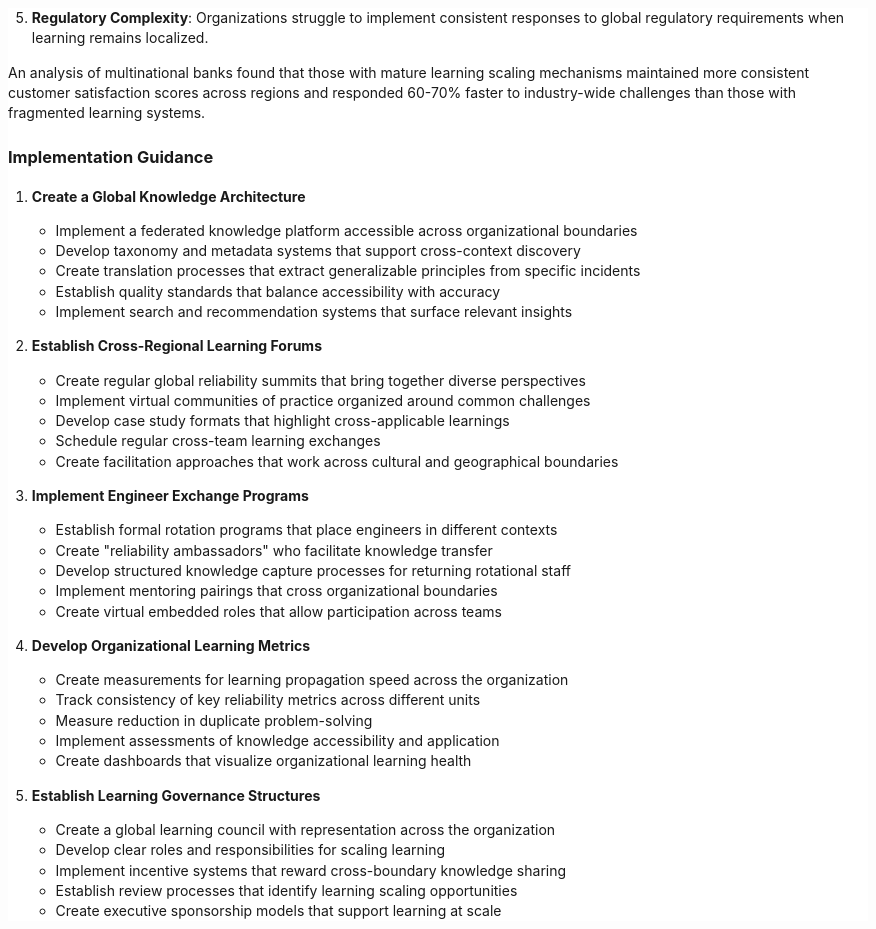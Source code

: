 5. **Regulatory Complexity**: Organizations struggle to implement consistent responses to global regulatory requirements when learning remains localized.

An analysis of multinational banks found that those with mature learning scaling mechanisms maintained more consistent customer satisfaction scores across regions and responded 60-70% faster to industry-wide challenges than those with fragmented learning systems.

### Implementation Guidance

1. **Create a Global Knowledge Architecture**

   - Implement a federated knowledge platform accessible across organizational boundaries
   - Develop taxonomy and metadata systems that support cross-context discovery
   - Create translation processes that extract generalizable principles from specific incidents
   - Establish quality standards that balance accessibility with accuracy
   - Implement search and recommendation systems that surface relevant insights

2. **Establish Cross-Regional Learning Forums**

   - Create regular global reliability summits that bring together diverse perspectives
   - Implement virtual communities of practice organized around common challenges
   - Develop case study formats that highlight cross-applicable learnings
   - Schedule regular cross-team learning exchanges
   - Create facilitation approaches that work across cultural and geographical boundaries

3. **Implement Engineer Exchange Programs**

   - Establish formal rotation programs that place engineers in different contexts
   - Create "reliability ambassadors" who facilitate knowledge transfer
   - Develop structured knowledge capture processes for returning rotational staff
   - Implement mentoring pairings that cross organizational boundaries
   - Create virtual embedded roles that allow participation across teams

4. **Develop Organizational Learning Metrics**

   - Create measurements for learning propagation speed across the organization
   - Track consistency of key reliability metrics across different units
   - Measure reduction in duplicate problem-solving
   - Implement assessments of knowledge accessibility and application
   - Create dashboards that visualize organizational learning health

5. **Establish Learning Governance Structures**

   - Create a global learning council with representation across the organization
   - Develop clear roles and responsibilities for scaling learning
   - Implement incentive systems that reward cross-boundary knowledge sharing
   - Establish review processes that identify learning scaling opportunities
   - Create executive sponsorship models that support learning at scale
